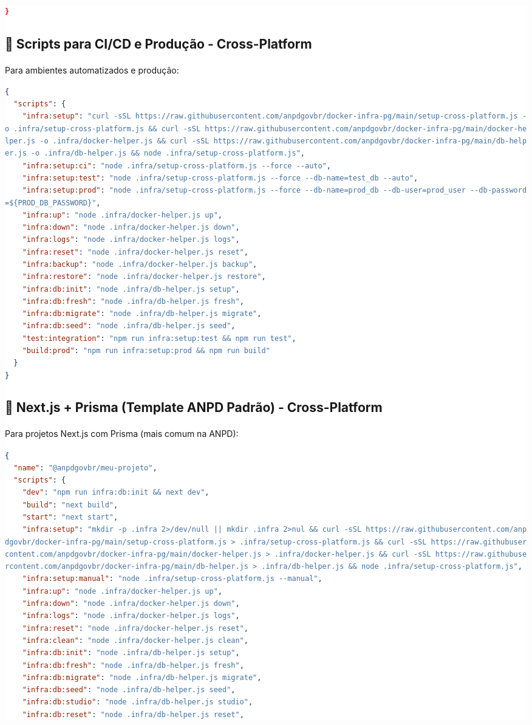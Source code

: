 ```json
}
```

## 🏢 Scripts para CI/CD e Produção - Cross-Platform

Para ambientes automatizados e produção:

```json
{
  "scripts": {
    "infra:setup": "curl -sSL https://raw.githubusercontent.com/anpdgovbr/docker-infra-pg/main/setup-cross-platform.js -o .infra/setup-cross-platform.js && curl -sSL https://raw.githubusercontent.com/anpdgovbr/docker-infra-pg/main/docker-helper.js -o .infra/docker-helper.js && curl -sSL https://raw.githubusercontent.com/anpdgovbr/docker-infra-pg/main/db-helper.js -o .infra/db-helper.js && node .infra/setup-cross-platform.js",
    "infra:setup:ci": "node .infra/setup-cross-platform.js --force --auto",
    "infra:setup:test": "node .infra/setup-cross-platform.js --force --db-name=test_db --auto",
    "infra:setup:prod": "node .infra/setup-cross-platform.js --force --db-name=prod_db --db-user=prod_user --db-password=${PROD_DB_PASSWORD}",
    "infra:up": "node .infra/docker-helper.js up",
    "infra:down": "node .infra/docker-helper.js down",
    "infra:logs": "node .infra/docker-helper.js logs",
    "infra:reset": "node .infra/docker-helper.js reset",
    "infra:backup": "node .infra/docker-helper.js backup",
    "infra:restore": "node .infra/docker-helper.js restore",
    "infra:db:init": "node .infra/db-helper.js setup",
    "infra:db:fresh": "node .infra/db-helper.js fresh",
    "infra:db:migrate": "node .infra/db-helper.js migrate",
    "infra:db:seed": "node .infra/db-helper.js seed",
    "test:integration": "npm run infra:setup:test && npm run test",
    "build:prod": "npm run infra:setup:prod && npm run build"
  }
}
```

## 📱 Next.js + Prisma (Template ANPD Padrão) - Cross-Platform

Para projetos Next.js com Prisma (mais comum na ANPD):

```json
{
  "name": "@anpdgovbr/meu-projeto",
  "scripts": {
    "dev": "npm run infra:db:init && next dev",
    "build": "next build",
    "start": "next start",
    "infra:setup": "mkdir -p .infra 2>/dev/null || mkdir .infra 2>nul && curl -sSL https://raw.githubusercontent.com/anpdgovbr/docker-infra-pg/main/setup-cross-platform.js > .infra/setup-cross-platform.js && curl -sSL https://raw.githubusercontent.com/anpdgovbr/docker-infra-pg/main/docker-helper.js > .infra/docker-helper.js && curl -sSL https://raw.githubusercontent.com/anpdgovbr/docker-infra-pg/main/db-helper.js > .infra/db-helper.js && node .infra/setup-cross-platform.js",
    "infra:setup:manual": "node .infra/setup-cross-platform.js --manual",
    "infra:up": "node .infra/docker-helper.js up",
    "infra:down": "node .infra/docker-helper.js down",
    "infra:logs": "node .infra/docker-helper.js logs",
    "infra:reset": "node .infra/docker-helper.js reset",
    "infra:clean": "node .infra/docker-helper.js clean",
    "infra:db:init": "node .infra/db-helper.js setup",
    "infra:db:fresh": "node .infra/db-helper.js fresh",
    "infra:db:migrate": "node .infra/db-helper.js migrate",
    "infra:db:seed": "node .infra/db-helper.js seed",
    "infra:db:studio": "node .infra/db-helper.js studio",
    "infra:db:reset": "node .infra/db-helper.js reset",
```